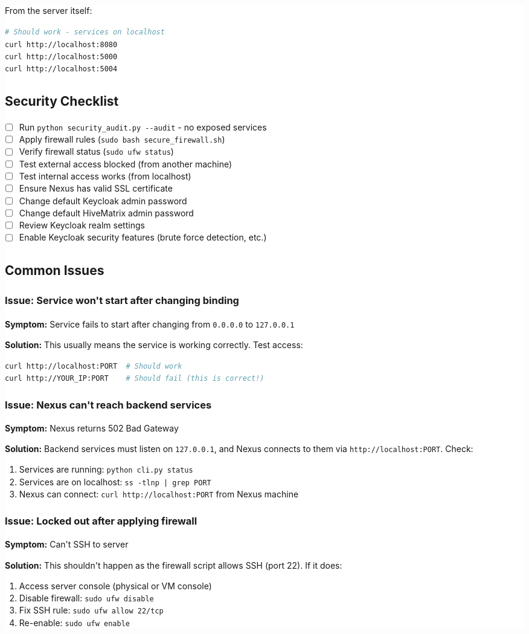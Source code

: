 From the server itself:
```bash
# Should work - services on localhost
curl http://localhost:8080
curl http://localhost:5000
curl http://localhost:5004
```

## Security Checklist

- [ ] Run `python security_audit.py --audit` - no exposed services
- [ ] Apply firewall rules (`sudo bash secure_firewall.sh`)
- [ ] Verify firewall status (`sudo ufw status`)
- [ ] Test external access blocked (from another machine)
- [ ] Test internal access works (from localhost)
- [ ] Ensure Nexus has valid SSL certificate
- [ ] Change default Keycloak admin password
- [ ] Change default HiveMatrix admin password
- [ ] Review Keycloak realm settings
- [ ] Enable Keycloak security features (brute force detection, etc.)

## Common Issues

### Issue: Service won't start after changing binding

**Symptom:** Service fails to start after changing from `0.0.0.0` to `127.0.0.1`

**Solution:** This usually means the service is working correctly. Test access:
```bash
curl http://localhost:PORT  # Should work
curl http://YOUR_IP:PORT    # Should fail (this is correct!)
```

### Issue: Nexus can't reach backend services

**Symptom:** Nexus returns 502 Bad Gateway

**Solution:** Backend services must listen on `127.0.0.1`, and Nexus connects to them via `http://localhost:PORT`. Check:
1. Services are running: `python cli.py status`
2. Services are on localhost: `ss -tlnp | grep PORT`
3. Nexus can connect: `curl http://localhost:PORT` from Nexus machine

### Issue: Locked out after applying firewall

**Symptom:** Can't SSH to server

**Solution:** This shouldn't happen as the firewall script allows SSH (port 22). If it does:
1. Access server console (physical or VM console)
2. Disable firewall: `sudo ufw disable`
3. Fix SSH rule: `sudo ufw allow 22/tcp`
4. Re-enable: `sudo ufw enable`
